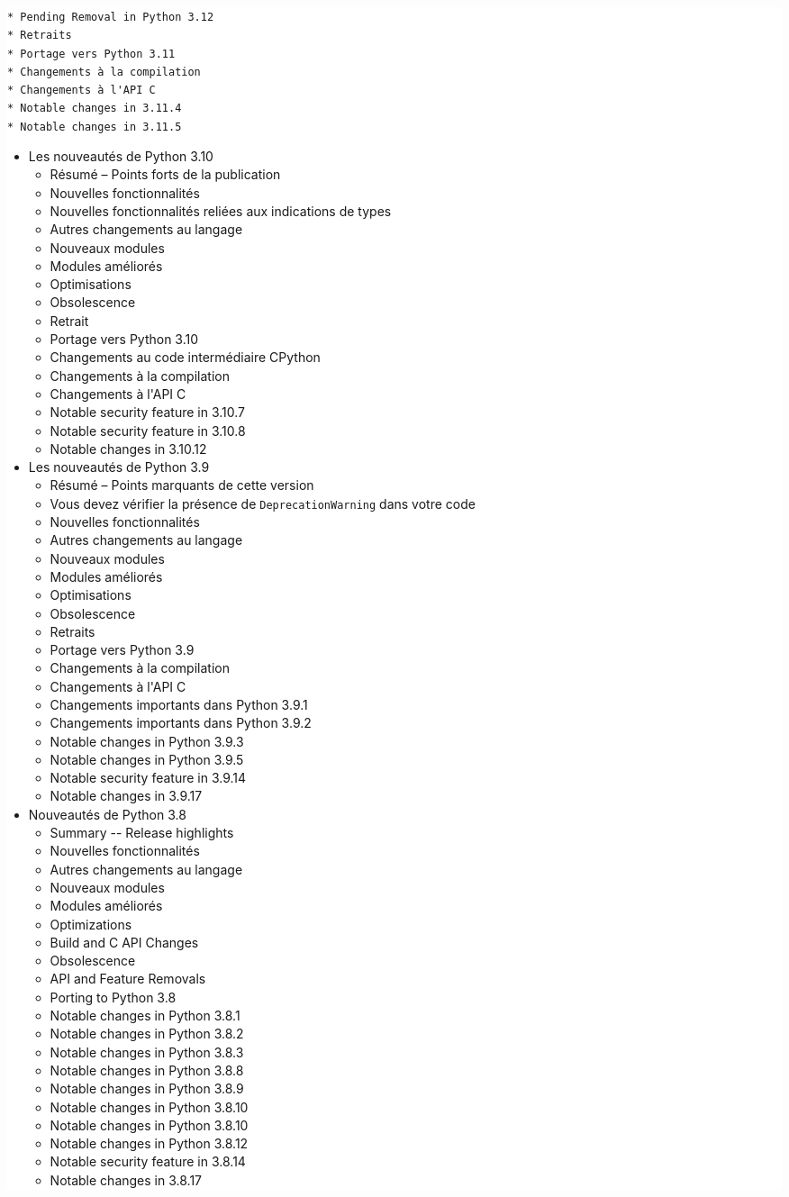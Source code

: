     * Pending Removal in Python 3.12
    * Retraits
    * Portage vers Python 3.11
    * Changements à la compilation
    * Changements à l'API C
    * Notable changes in 3.11.4
    * Notable changes in 3.11.5
  * Les nouveautés de Python 3.10
    * Résumé – Points forts de la publication
    * Nouvelles fonctionnalités
    * Nouvelles fonctionnalités reliées aux indications de types
    * Autres changements au langage
    * Nouveaux modules
    * Modules améliorés
    * Optimisations
    * Obsolescence
    * Retrait
    * Portage vers Python 3.10
    * Changements au code intermédiaire CPython
    * Changements à la compilation
    * Changements à l'API C
    * Notable security feature in 3.10.7
    * Notable security feature in 3.10.8
    * Notable changes in 3.10.12
  * Les nouveautés de Python 3.9
    * Résumé – Points marquants de cette version
    * Vous devez vérifier la présence de `DeprecationWarning` dans votre code
    * Nouvelles fonctionnalités
    * Autres changements au langage
    * Nouveaux modules
    * Modules améliorés
    * Optimisations
    * Obsolescence
    * Retraits
    * Portage vers Python 3.9
    * Changements à la compilation
    * Changements à l'API C
    * Changements importants dans Python 3.9.1
    * Changements importants dans Python 3.9.2
    * Notable changes in Python 3.9.3
    * Notable changes in Python 3.9.5
    * Notable security feature in 3.9.14
    * Notable changes in 3.9.17
  * Nouveautés de Python 3.8
    * Summary -- Release highlights
    * Nouvelles fonctionnalités
    * Autres changements au langage
    * Nouveaux modules
    * Modules améliorés
    * Optimizations
    * Build and C API Changes
    * Obsolescence
    * API and Feature Removals
    * Porting to Python 3.8
    * Notable changes in Python 3.8.1
    * Notable changes in Python 3.8.2
    * Notable changes in Python 3.8.3
    * Notable changes in Python 3.8.8
    * Notable changes in Python 3.8.9
    * Notable changes in Python 3.8.10
    * Notable changes in Python 3.8.10
    * Notable changes in Python 3.8.12
    * Notable security feature in 3.8.14
    * Notable changes in 3.8.17